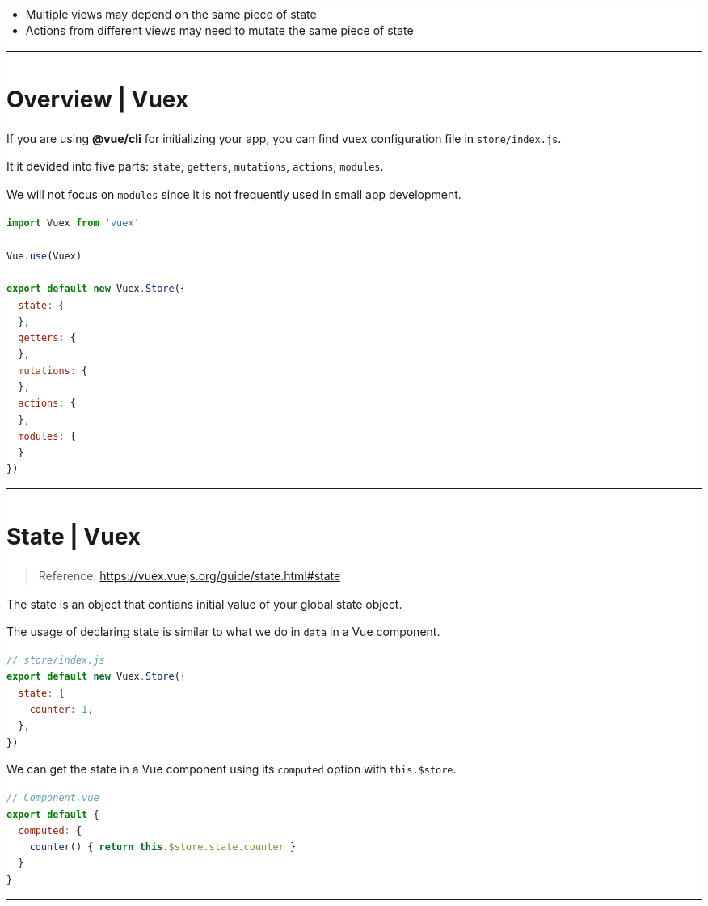 - Multiple views may depend on the same piece of state
- Actions from different views may need to mutate the same piece of state

---

# Overview | Vuex

If you are using **@vue/cli** for initializing your app, you can find vuex configuration file in `store/index.js`.

It it devided into five parts: `state`, `getters`, `mutations`, `actions`, `modules`.

We will not focus on `modules` since it is not frequently used in small app development.

```js
import Vuex from 'vuex'

Vue.use(Vuex)

export default new Vuex.Store({
  state: {
  },
  getters: {
  },
  mutations: {
  },
  actions: {
  },
  modules: {
  }
})
```

---

# State | Vuex

> Reference: https://vuex.vuejs.org/guide/state.html#state

The state is an object that contians initial value of your global state object.

The usage of declaring state is similar to what we do in `data` in a Vue component.

```js
// store/index.js
export default new Vuex.Store({
  state: {
    counter: 1,
  },
})
```

We can get the state in a Vue component using its `computed` option with `this.$store`.

```js
// Component.vue
export default {
  computed: {
    counter() { return this.$store.state.counter }
  }
}
```

---